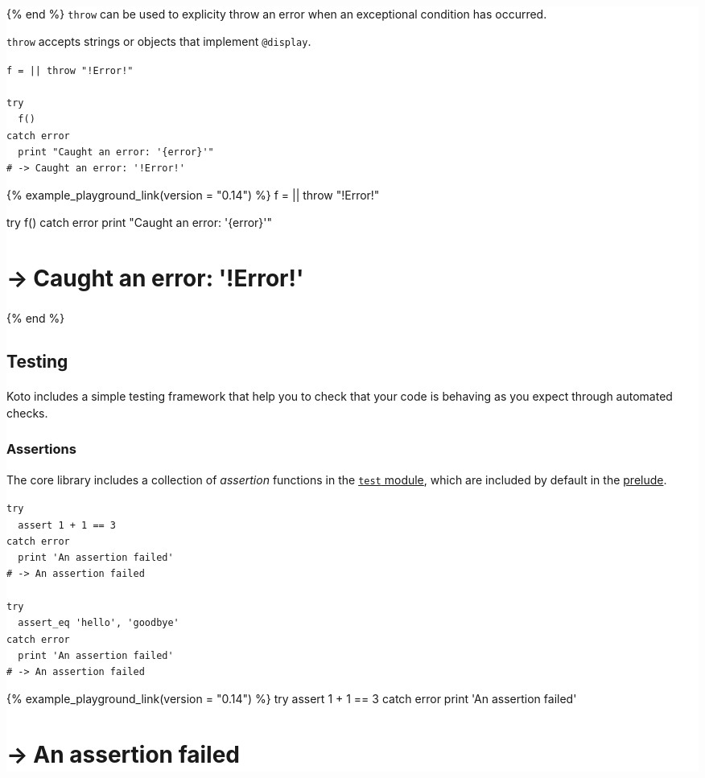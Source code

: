 {% end %}
`throw` can be used to explicity throw an error when an exceptional condition
has occurred.

`throw` accepts strings or objects that implement `@display`.

````koto
f = || throw "!Error!"

try
  f()
catch error
  print "Caught an error: '{error}'"
# -> Caught an error: '!Error!'
````

{% example_playground_link(version = "0.14") %}
f = || throw "!Error!"

try
  f()
catch error
  print "Caught an error: '{error}'"
# -> Caught an error: '!Error!'

{% end %}
## Testing

Koto includes a simple testing framework that help you to check that your code 
is behaving as you expect through automated checks.

### Assertions

The core library includes a collection of *assertion* functions in the 
[`test` module](../core/test),
which are included by default in the [prelude](#prelude).

````koto
try 
  assert 1 + 1 == 3
catch error
  print 'An assertion failed'
# -> An assertion failed

try 
  assert_eq 'hello', 'goodbye'
catch error
  print 'An assertion failed'
# -> An assertion failed
````

{% example_playground_link(version = "0.14") %}
try 
  assert 1 + 1 == 3
catch error
  print 'An assertion failed'
# -> An assertion failed
